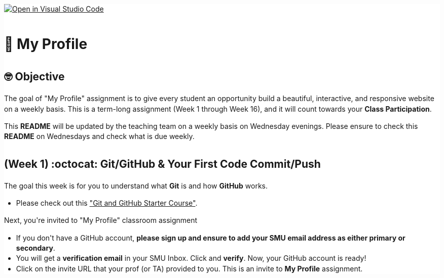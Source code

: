[![Open in Visual Studio Code](https://classroom.github.com/assets/open-in-vscode-f059dc9a6f8d3a56e377f745f24479a46679e63a5d9fe6f495e02850cd0d8118.svg)](https://classroom.github.com/online_ide?assignment_repo_id=5412431&assignment_repo_type=AssignmentRepo)
# :wave: My Profile

## 🤓 Objective
The goal of "My Profile" assignment is to give every student an opportunity build a beautiful, interactive, and responsive website on a weekly basis. This is a term-long assignment (Week 1 through Week 16), and it will count towards your **Class Participation**.

This **README** will be updated by the teaching team on a weekly basis on Wednesday evenings. Please ensure to check this **README** on Wednesdays and check what is due weekly.

## (Week 1) :octocat: Git/GitHub & Your First Code Commit/Push
The goal this week is for you to understand what **Git** is and how **GitHub** works.
* Please check out this ["Git and GitHub Starter Course"](https://github.com/is216-supreme/github-starter-course).

Next, you're invited to "My Profile" classroom assignment
* If you don't have a GitHub account, **please sign up and ensure to add your SMU email address as either primary or secondary**.
* You will get a **verification email** in your SMU Inbox. Click and **verify**. Now, your GitHub account is ready!
* Click on the invite URL that your prof (or TA) provided to you. This is an invite to **My Profile** assignment.